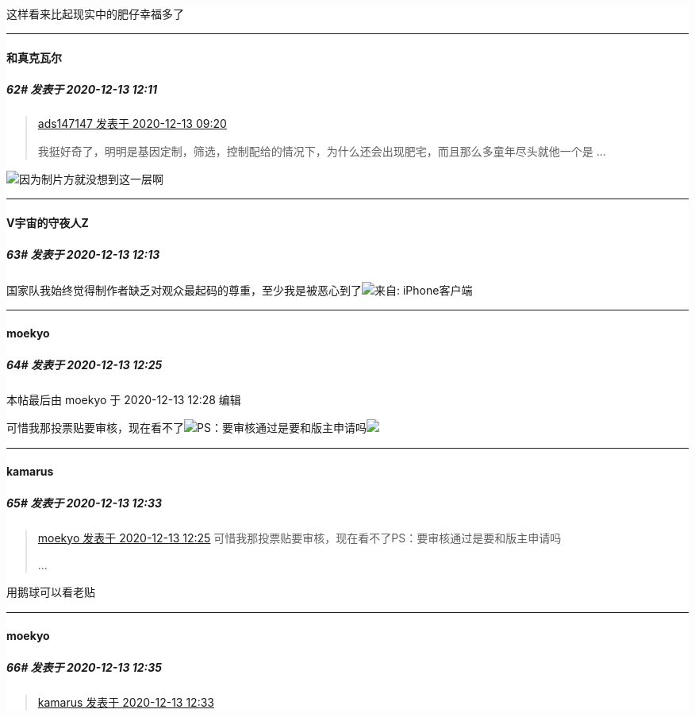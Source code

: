 这样看来比起现实中的肥仔幸福多了


-----

####  和真克瓦尔  
##### 62#       发表于 2020-12-13 12:11


<blockquote><a href="httphttps://bbs.saraba1st.com/2b/forum.php?mod=redirect&amp;goto=findpost&amp;pid=49703553&amp;ptid=1977271" target="_blank">ads147147 发表于 2020-12-13 09:20</a>

我挺好奇了，明明是基因定制，筛选，控制配给的情况下，为什么还会出现肥宅，而且那么多童年尽头就他一个是 ...</blockquote>
<img src="https://static.saraba1st.com/image/smiley/face2017/037.png" referrerpolicy="no-referrer">因为制片方就没想到这一层啊


-----

####  V宇宙的守夜人Z  
##### 63#       发表于 2020-12-13 12:13


国家队我始终觉得制作者缺乏对观众最起码的尊重，至少我是被恶心到了<img src="https://static.saraba1st.com/image/smiley/face2017/166.png" referrerpolicy="no-referrer">来自: iPhone客户端


-----

####  moekyo  
##### 64#       发表于 2020-12-13 12:25


 本帖最后由 moekyo 于 2020-12-13 12:28 编辑 

可惜我那投票贴要审核，现在看不了<img src="https://static.saraba1st.com/image/smiley/face2017/211.gif" referrerpolicy="no-referrer">PS：要审核通过是要和版主申请吗<img src="https://static.saraba1st.com/image/smiley/face2017/180.png" referrerpolicy="no-referrer">


-----

####  kamarus  
##### 65#       发表于 2020-12-13 12:33


<blockquote><a href="httphttps://bbs.saraba1st.com/2b/forum.php?mod=redirect&amp;goto=findpost&amp;pid=49704950&amp;ptid=1977271" target="_blank">moekyo 发表于 2020-12-13 12:25</a>
可惜我那投票贴要审核，现在看不了PS：要审核通过是要和版主申请吗

 ...</blockquote>
用鹅球可以看老贴


-----

####  moekyo  
##### 66#       发表于 2020-12-13 12:35


<blockquote><a href="httphttps://bbs.saraba1st.com/2b/forum.php?mod=redirect&amp;goto=findpost&amp;pid=49705013&amp;ptid=1977271" target="_blank">kamarus 发表于 2020-12-13 12:33</a>
